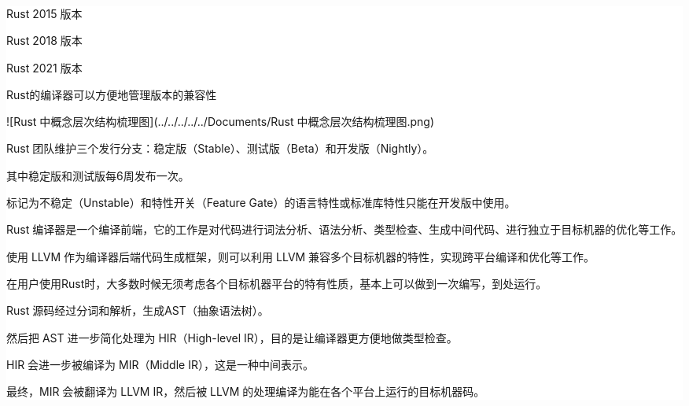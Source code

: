 Rust 2015 版本

Rust 2018 版本

Rust 2021 版本

Rust的编译器可以方便地管理版本的兼容性



![Rust 中概念层次结构梳理图](../../../../../Documents/Rust 中概念层次结构梳理图.png)



Rust 团队维护三个发行分支：稳定版（Stable）、测试版（Beta）和开发版（Nightly）。

其中稳定版和测试版每6周发布一次。

标记为不稳定（Unstable）和特性开关（Feature Gate）的语言特性或标准库特性只能在开发版中使用。

Rust 编译器是一个编译前端，它的工作是对代码进行词法分析、语法分析、类型检查、生成中间代码、进行独立于目标机器的优化等工作。

使用 LLVM 作为编译器后端代码生成框架，则可以利用 LLVM 兼容多个目标机器的特性，实现跨平台编译和优化等工作。

在用户使用Rust时，大多数时候无须考虑各个目标机器平台的特有性质，基本上可以做到一次编写，到处运行。

Rust 源码经过分词和解析，生成AST（抽象语法树）。

然后把 AST 进一步简化处理为 HIR（High-level IR），目的是让编译器更方便地做类型检查。

HIR 会进一步被编译为 MIR（Middle IR），这是一种中间表示。

最终，MIR 会被翻译为 LLVM IR，然后被 LLVM 的处理编译为能在各个平台上运行的目标机器码。

